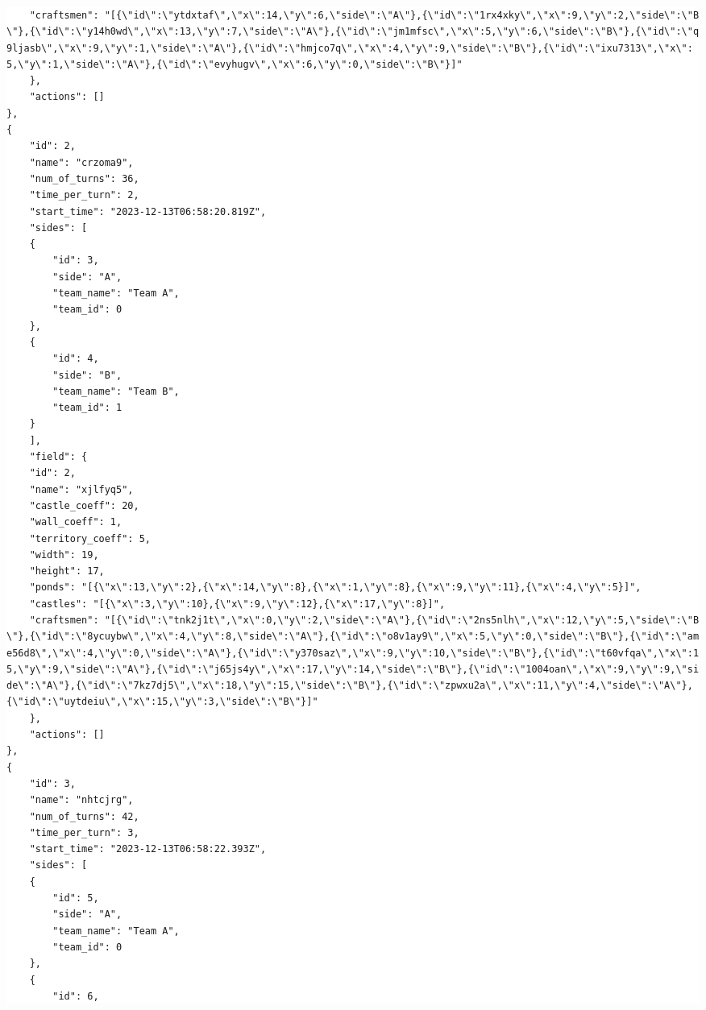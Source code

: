        "craftsmen": "[{\"id\":\"ytdxtaf\",\"x\":14,\"y\":6,\"side\":\"A\"},{\"id\":\"1rx4xky\",\"x\":9,\"y\":2,\"side\":\"B\"},{\"id\":\"y14h0wd\",\"x\":13,\"y\":7,\"side\":\"A\"},{\"id\":\"jm1mfsc\",\"x\":5,\"y\":6,\"side\":\"B\"},{\"id\":\"q9ljasb\",\"x\":9,\"y\":1,\"side\":\"A\"},{\"id\":\"hmjco7q\",\"x\":4,\"y\":9,\"side\":\"B\"},{\"id\":\"ixu7313\",\"x\":5,\"y\":1,\"side\":\"A\"},{\"id\":\"evyhugv\",\"x\":6,\"y\":0,\"side\":\"B\"}]"
        },
        "actions": []
    },
    {
        "id": 2,
        "name": "crzoma9",
        "num_of_turns": 36,
        "time_per_turn": 2,
        "start_time": "2023-12-13T06:58:20.819Z",
        "sides": [
        {
            "id": 3,
            "side": "A",
            "team_name": "Team A",
            "team_id": 0
        },
        {
            "id": 4,
            "side": "B",
            "team_name": "Team B",
            "team_id": 1
        }
        ],
        "field": {
        "id": 2,
        "name": "xjlfyq5",
        "castle_coeff": 20,
        "wall_coeff": 1,
        "territory_coeff": 5,
        "width": 19,
        "height": 17,
        "ponds": "[{\"x\":13,\"y\":2},{\"x\":14,\"y\":8},{\"x\":1,\"y\":8},{\"x\":9,\"y\":11},{\"x\":4,\"y\":5}]",
        "castles": "[{\"x\":3,\"y\":10},{\"x\":9,\"y\":12},{\"x\":17,\"y\":8}]",
        "craftsmen": "[{\"id\":\"tnk2j1t\",\"x\":0,\"y\":2,\"side\":\"A\"},{\"id\":\"2ns5nlh\",\"x\":12,\"y\":5,\"side\":\"B\"},{\"id\":\"8ycuybw\",\"x\":4,\"y\":8,\"side\":\"A\"},{\"id\":\"o8v1ay9\",\"x\":5,\"y\":0,\"side\":\"B\"},{\"id\":\"ame56d8\",\"x\":4,\"y\":0,\"side\":\"A\"},{\"id\":\"y370saz\",\"x\":9,\"y\":10,\"side\":\"B\"},{\"id\":\"t60vfqa\",\"x\":15,\"y\":9,\"side\":\"A\"},{\"id\":\"j65js4y\",\"x\":17,\"y\":14,\"side\":\"B\"},{\"id\":\"1004oan\",\"x\":9,\"y\":9,\"side\":\"A\"},{\"id\":\"7kz7dj5\",\"x\":18,\"y\":15,\"side\":\"B\"},{\"id\":\"zpwxu2a\",\"x\":11,\"y\":4,\"side\":\"A\"},{\"id\":\"uytdeiu\",\"x\":15,\"y\":3,\"side\":\"B\"}]"
        },
        "actions": []
    },
    {
        "id": 3,
        "name": "nhtcjrg",
        "num_of_turns": 42,
        "time_per_turn": 3,
        "start_time": "2023-12-13T06:58:22.393Z",
        "sides": [
        {
            "id": 5,
            "side": "A",
            "team_name": "Team A",
            "team_id": 0
        },
        {
            "id": 6,